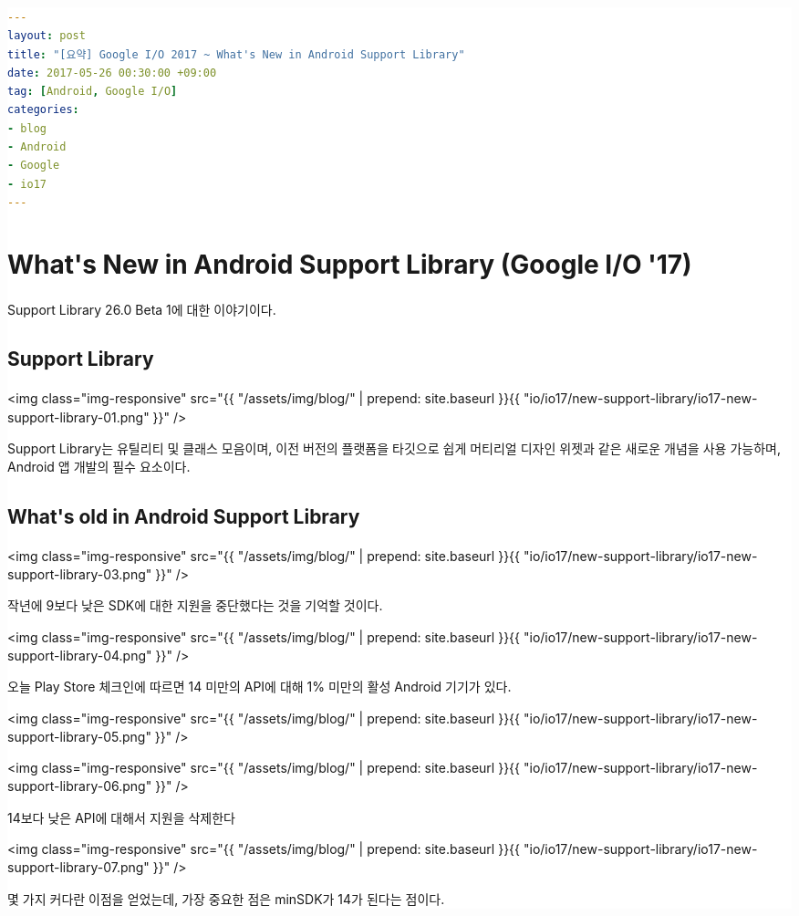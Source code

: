 ```yaml
---
layout: post
title: "[요약] Google I/O 2017 ~ What's New in Android Support Library"
date: 2017-05-26 00:30:00 +09:00
tag: [Android, Google I/O]
categories:
- blog
- Android
- Google
- io17
---
```


# What's New in Android Support Library (Google I/O '17)



<div class="youtube">
  <iframe width="560" height="315" src="https://www.youtube.com/embed/V6-roIeNUY0" frameborder="0" allowfullscreen></iframe>
</div>

Support Library 26.0 Beta 1에 대한 이야기이다.

## Support Library

<img class="img-responsive" src="{{ "/assets/img/blog/" | prepend: site.baseurl }}{{ "io/io17/new-support-library/io17-new-support-library-01.png" }}" />

Support Library는 유틸리티 및 클래스 모음이며, 이전 버전의 플랫폼을 타깃으로 쉽게 머티리얼 디자인 위젯과 같은 새로운 개념을 사용 가능하며, Android 앱 개발의 필수 요소이다.

## What's old in Android Support Library

<img class="img-responsive" src="{{ "/assets/img/blog/" | prepend: site.baseurl }}{{ "io/io17/new-support-library/io17-new-support-library-03.png" }}" />

작년에 9보다 낮은 SDK에 대한 지원을 중단했다는 것을 기억할 것이다.

<img class="img-responsive" src="{{ "/assets/img/blog/" | prepend: site.baseurl }}{{ "io/io17/new-support-library/io17-new-support-library-04.png" }}" />

오늘 Play Store 체크인에 따르면 14 미만의 API에 대해 1% 미만의 활성 Android 기기가 있다.

<img class="img-responsive" src="{{ "/assets/img/blog/" | prepend: site.baseurl }}{{ "io/io17/new-support-library/io17-new-support-library-05.png" }}" />

<img class="img-responsive" src="{{ "/assets/img/blog/" | prepend: site.baseurl }}{{ "io/io17/new-support-library/io17-new-support-library-06.png" }}" />

14보다 낮은 API에 대해서 지원을 삭제한다

<img class="img-responsive" src="{{ "/assets/img/blog/" | prepend: site.baseurl }}{{ "io/io17/new-support-library/io17-new-support-library-07.png" }}" />

몇 가지 커다란 이점을 얻었는데, 가장 중요한 점은 minSDK가 14가 된다는 점이다.
